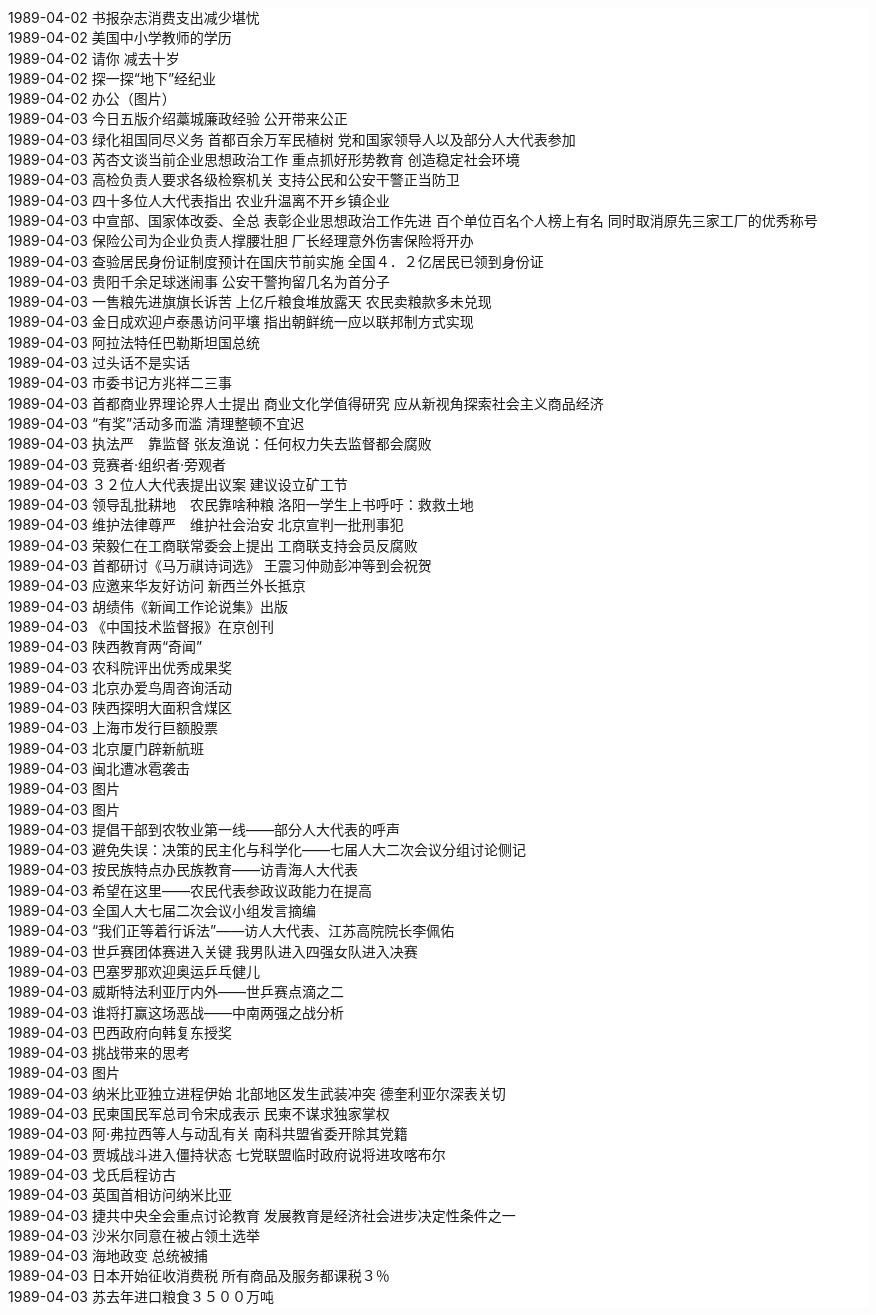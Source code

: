 1989-04-02 书报杂志消费支出减少堪忧  
1989-04-02 美国中小学教师的学历  
1989-04-02 请你  减去十岁  
1989-04-02 探一探“地下”经纪业  
1989-04-02 办公（图片）  
1989-04-03 今日五版介绍藁城廉政经验  公开带来公正  
1989-04-03 绿化祖国同尽义务  首都百余万军民植树  党和国家领导人以及部分人大代表参加  
1989-04-03 芮杏文谈当前企业思想政治工作  重点抓好形势教育  创造稳定社会环境  
1989-04-03 高检负责人要求各级检察机关  支持公民和公安干警正当防卫  
1989-04-03 四十多位人大代表指出  农业升温离不开乡镇企业  
1989-04-03 中宣部、国家体改委、全总  表彰企业思想政治工作先进  百个单位百名个人榜上有名  同时取消原先三家工厂的优秀称号  
1989-04-03 保险公司为企业负责人撑腰壮胆  厂长经理意外伤害保险将开办  
1989-04-03 查验居民身份证制度预计在国庆节前实施  全国４．２亿居民已领到身份证  
1989-04-03 贵阳千余足球迷闹事  公安干警拘留几名为首分子  
1989-04-03 一售粮先进旗旗长诉苦  上亿斤粮食堆放露天  农民卖粮款多未兑现  
1989-04-03 金日成欢迎卢泰愚访问平壤  指出朝鲜统一应以联邦制方式实现  
1989-04-03 阿拉法特任巴勒斯坦国总统  
1989-04-03 过头话不是实话  
1989-04-03 市委书记方兆祥二三事  
1989-04-03 首都商业界理论界人士提出  商业文化学值得研究  应从新视角探索社会主义商品经济  
1989-04-03 “有奖”活动多而滥  清理整顿不宜迟  
1989-04-03 执法严　靠监督  张友渔说：任何权力失去监督都会腐败  
1989-04-03 竞赛者·组织者·旁观者  
1989-04-03 ３２位人大代表提出议案  建议设立矿工节  
1989-04-03 领导乱批耕地　农民靠啥种粮  洛阳一学生上书呼吁：救救土地  
1989-04-03 维护法律尊严　维护社会治安  北京宣判一批刑事犯  
1989-04-03 荣毅仁在工商联常委会上提出  工商联支持会员反腐败  
1989-04-03 首都研讨《马万祺诗词选》  王震习仲勋彭冲等到会祝贺  
1989-04-03 应邀来华友好访问  新西兰外长抵京  
1989-04-03 胡绩伟《新闻工作论说集》出版  
1989-04-03 《中国技术监督报》在京创刊  
1989-04-03 陕西教育两“奇闻”  
1989-04-03 农科院评出优秀成果奖  
1989-04-03 北京办爱鸟周咨询活动  
1989-04-03 陕西探明大面积含煤区  
1989-04-03 上海市发行巨额股票  
1989-04-03 北京厦门辟新航班  
1989-04-03 闽北遭冰雹袭击  
1989-04-03 图片  
1989-04-03 图片  
1989-04-03 提倡干部到农牧业第一线——部分人大代表的呼声  
1989-04-03 避免失误：决策的民主化与科学化——七届人大二次会议分组讨论侧记  
1989-04-03 按民族特点办民族教育——访青海人大代表  
1989-04-03 希望在这里——农民代表参政议政能力在提高  
1989-04-03 全国人大七届二次会议小组发言摘编  
1989-04-03 “我们正等着行诉法”——访人大代表、江苏高院院长李佩佑  
1989-04-03 世乒赛团体赛进入关键  我男队进入四强女队进入决赛  
1989-04-03 巴塞罗那欢迎奥运乒乓健儿  
1989-04-03 威斯特法利亚厅内外——世乒赛点滴之二  
1989-04-03 谁将打赢这场恶战——中南两强之战分析  
1989-04-03 巴西政府向韩复东授奖  
1989-04-03 挑战带来的思考  
1989-04-03 图片  
1989-04-03 纳米比亚独立进程伊始  北部地区发生武装冲突  德奎利亚尔深表关切  
1989-04-03 民柬国民军总司令宋成表示  民柬不谋求独家掌权  
1989-04-03 阿·弗拉西等人与动乱有关  南科共盟省委开除其党籍  
1989-04-03 贾城战斗进入僵持状态  七党联盟临时政府说将进攻喀布尔  
1989-04-03 戈氏启程访古  
1989-04-03 英国首相访问纳米比亚  
1989-04-03 捷共中央全会重点讨论教育  发展教育是经济社会进步决定性条件之一  
1989-04-03 沙米尔同意在被占领土选举  
1989-04-03 海地政变  总统被捕  
1989-04-03 日本开始征收消费税  所有商品及服务都课税３％  
1989-04-03 苏去年进口粮食３５００万吨  